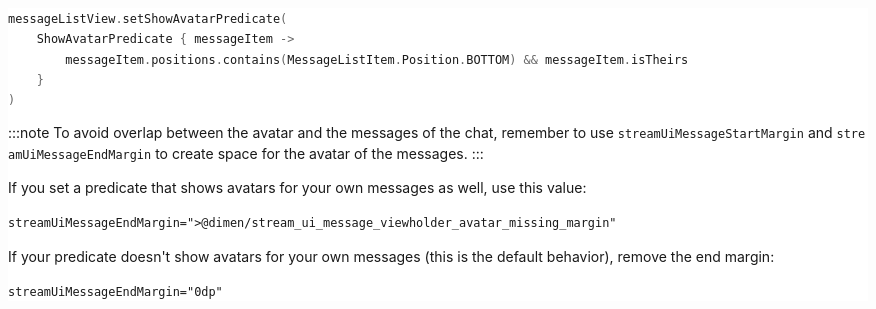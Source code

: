 ```kotlin
messageListView.setShowAvatarPredicate(
    ShowAvatarPredicate { messageItem ->
        messageItem.positions.contains(MessageListItem.Position.BOTTOM) && messageItem.isTheirs
    }
)
```
:::note
To avoid overlap between the avatar and the messages of the chat, remember to use `streamUiMessageStartMargin` and `streamUiMessageEndMargin` to create space for the avatar of the messages.
:::

If you set a predicate that shows avatars for your own messages as well, use this value:

```
streamUiMessageEndMargin=">@dimen/stream_ui_message_viewholder_avatar_missing_margin"
```

If your predicate doesn't show avatars for your own messages (this is the default behavior), remove the end margin:

```
streamUiMessageEndMargin="0dp"
```